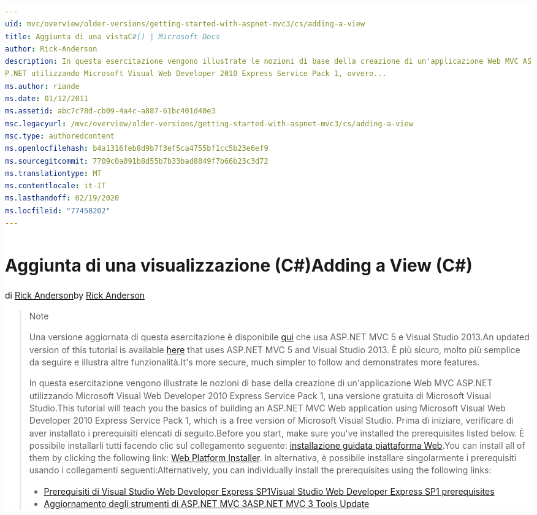```yaml
---
uid: mvc/overview/older-versions/getting-started-with-aspnet-mvc3/cs/adding-a-view
title: Aggiunta di una vistaC#() | Microsoft Docs
author: Rick-Anderson
description: In questa esercitazione vengono illustrate le nozioni di base della creazione di un'applicazione Web MVC ASP.NET utilizzando Microsoft Visual Web Developer 2010 Express Service Pack 1, ovvero...
ms.author: riande
ms.date: 01/12/2011
ms.assetid: abc7c78d-cb09-4a4c-a887-61bc401d40e3
msc.legacyurl: /mvc/overview/older-versions/getting-started-with-aspnet-mvc3/cs/adding-a-view
msc.type: authoredcontent
ms.openlocfilehash: b4a1316feb8d9b7f3ef5ca4755bf1cc5b23e6ef9
ms.sourcegitcommit: 7709c0a091b8d55b7b33bad8849f7b66b23c3d72
ms.translationtype: MT
ms.contentlocale: it-IT
ms.lasthandoff: 02/19/2020
ms.locfileid: "77458202"
---
```

# <a name="adding-a-view-c"></a><span data-ttu-id="c8d94-103">Aggiunta di una visualizzazione (C#)</span><span class="sxs-lookup"><span data-stu-id="c8d94-103">Adding a View (C#)</span></span>

<span data-ttu-id="c8d94-104">di [Rick Anderson](https://twitter.com/RickAndMSFT)</span><span class="sxs-lookup"><span data-stu-id="c8d94-104">by [Rick Anderson](https://twitter.com/RickAndMSFT)</span></span>

> > [!NOTE]
> > <span data-ttu-id="c8d94-105">Una versione aggiornata di questa esercitazione è disponibile [qui](../../../getting-started/introduction/getting-started.md) che usa ASP.NET MVC 5 e Visual Studio 2013.</span><span class="sxs-lookup"><span data-stu-id="c8d94-105">An updated version of this tutorial is available [here](../../../getting-started/introduction/getting-started.md) that uses ASP.NET MVC 5 and Visual Studio 2013.</span></span> <span data-ttu-id="c8d94-106">È più sicuro, molto più semplice da seguire e illustra altre funzionalità.</span><span class="sxs-lookup"><span data-stu-id="c8d94-106">It's more secure, much simpler to follow and demonstrates more features.</span></span>
> 
> 
> <span data-ttu-id="c8d94-107">In questa esercitazione vengono illustrate le nozioni di base della creazione di un'applicazione Web MVC ASP.NET utilizzando Microsoft Visual Web Developer 2010 Express Service Pack 1, una versione gratuita di Microsoft Visual Studio.</span><span class="sxs-lookup"><span data-stu-id="c8d94-107">This tutorial will teach you the basics of building an ASP.NET MVC Web application using Microsoft Visual Web Developer 2010 Express Service Pack 1, which is a free version of Microsoft Visual Studio.</span></span> <span data-ttu-id="c8d94-108">Prima di iniziare, verificare di aver installato i prerequisiti elencati di seguito.</span><span class="sxs-lookup"><span data-stu-id="c8d94-108">Before you start, make sure you've installed the prerequisites listed below.</span></span> <span data-ttu-id="c8d94-109">È possibile installarli tutti facendo clic sul collegamento seguente: [installazione guidata piattaforma Web](https://www.microsoft.com/web/gallery/install.aspx?appid=VWD2010SP1Pack).</span><span class="sxs-lookup"><span data-stu-id="c8d94-109">You can install all of them by clicking the following link: [Web Platform Installer](https://www.microsoft.com/web/gallery/install.aspx?appid=VWD2010SP1Pack).</span></span> <span data-ttu-id="c8d94-110">In alternativa, è possibile installare singolarmente i prerequisiti usando i collegamenti seguenti:</span><span class="sxs-lookup"><span data-stu-id="c8d94-110">Alternatively, you can individually install the prerequisites using the following links:</span></span>
> 
> - [<span data-ttu-id="c8d94-111">Prerequisiti di Visual Studio Web Developer Express SP1</span><span class="sxs-lookup"><span data-stu-id="c8d94-111">Visual Studio Web Developer Express SP1 prerequisites</span></span>](https://www.microsoft.com/web/gallery/install.aspx?appid=VWD2010SP1Pack)
> - [<span data-ttu-id="c8d94-112">Aggiornamento degli strumenti di ASP.NET MVC 3</span><span class="sxs-lookup"><span data-stu-id="c8d94-112">ASP.NET MVC 3 Tools Update</span></span>](https://www.microsoft.com/web/gallery/install.aspx?appsxml=&amp;appid=MVC3)
